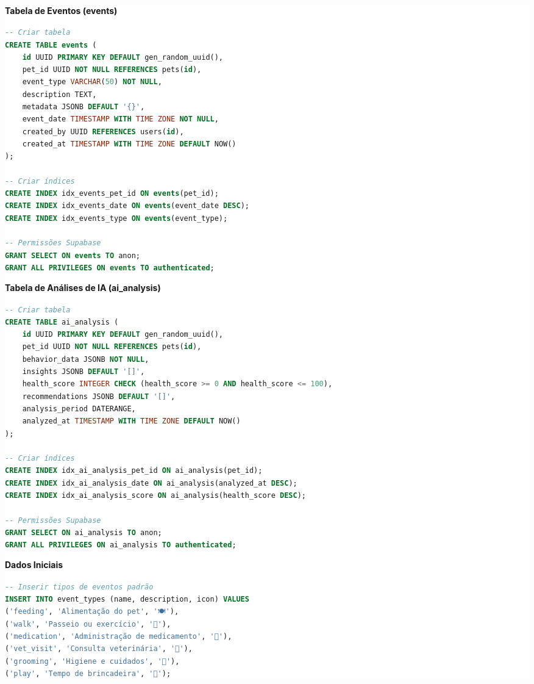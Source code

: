 **Tabela de Eventos (events)**
```sql
-- Criar tabela
CREATE TABLE events (
    id UUID PRIMARY KEY DEFAULT gen_random_uuid(),
    pet_id UUID NOT NULL REFERENCES pets(id),
    event_type VARCHAR(50) NOT NULL,
    description TEXT,
    metadata JSONB DEFAULT '{}',
    event_date TIMESTAMP WITH TIME ZONE NOT NULL,
    created_by UUID REFERENCES users(id),
    created_at TIMESTAMP WITH TIME ZONE DEFAULT NOW()
);

-- Criar índices
CREATE INDEX idx_events_pet_id ON events(pet_id);
CREATE INDEX idx_events_date ON events(event_date DESC);
CREATE INDEX idx_events_type ON events(event_type);

-- Permissões Supabase
GRANT SELECT ON events TO anon;
GRANT ALL PRIVILEGES ON events TO authenticated;
```

**Tabela de Análises de IA (ai_analysis)**
```sql
-- Criar tabela
CREATE TABLE ai_analysis (
    id UUID PRIMARY KEY DEFAULT gen_random_uuid(),
    pet_id UUID NOT NULL REFERENCES pets(id),
    behavior_data JSONB NOT NULL,
    insights JSONB DEFAULT '[]',
    health_score INTEGER CHECK (health_score >= 0 AND health_score <= 100),
    recommendations JSONB DEFAULT '[]',
    analysis_period DATERANGE,
    analyzed_at TIMESTAMP WITH TIME ZONE DEFAULT NOW()
);

-- Criar índices
CREATE INDEX idx_ai_analysis_pet_id ON ai_analysis(pet_id);
CREATE INDEX idx_ai_analysis_date ON ai_analysis(analyzed_at DESC);
CREATE INDEX idx_ai_analysis_score ON ai_analysis(health_score DESC);

-- Permissões Supabase
GRANT SELECT ON ai_analysis TO anon;
GRANT ALL PRIVILEGES ON ai_analysis TO authenticated;
```

**Dados Iniciais**
```sql
-- Inserir tipos de eventos padrão
INSERT INTO event_types (name, description, icon) VALUES
('feeding', 'Alimentação do pet', '🍽️'),
('walk', 'Passeio ou exercício', '🚶'),
('medication', 'Administração de medicamento', '💊'),
('vet_visit', 'Consulta veterinária', '🏥'),
('grooming', 'Higiene e cuidados', '🛁'),
('play', 'Tempo de brincadeira', '🎾');
```
